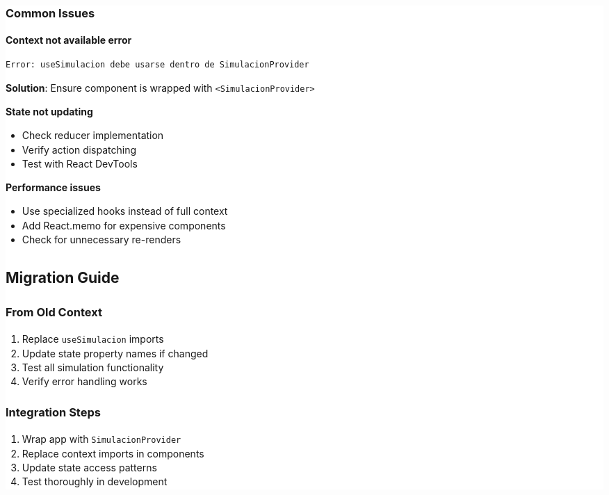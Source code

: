 ### Common Issues

**Context not available error**
```
Error: useSimulacion debe usarse dentro de SimulacionProvider
```
**Solution**: Ensure component is wrapped with `<SimulacionProvider>`

**State not updating**
- Check reducer implementation
- Verify action dispatching
- Test with React DevTools

**Performance issues**
- Use specialized hooks instead of full context
- Add React.memo for expensive components
- Check for unnecessary re-renders

## Migration Guide

### From Old Context
1. Replace `useSimulacion` imports
2. Update state property names if changed
3. Test all simulation functionality
4. Verify error handling works

### Integration Steps
1. Wrap app with `SimulacionProvider`
2. Replace context imports in components
3. Update state access patterns
4. Test thoroughly in development
